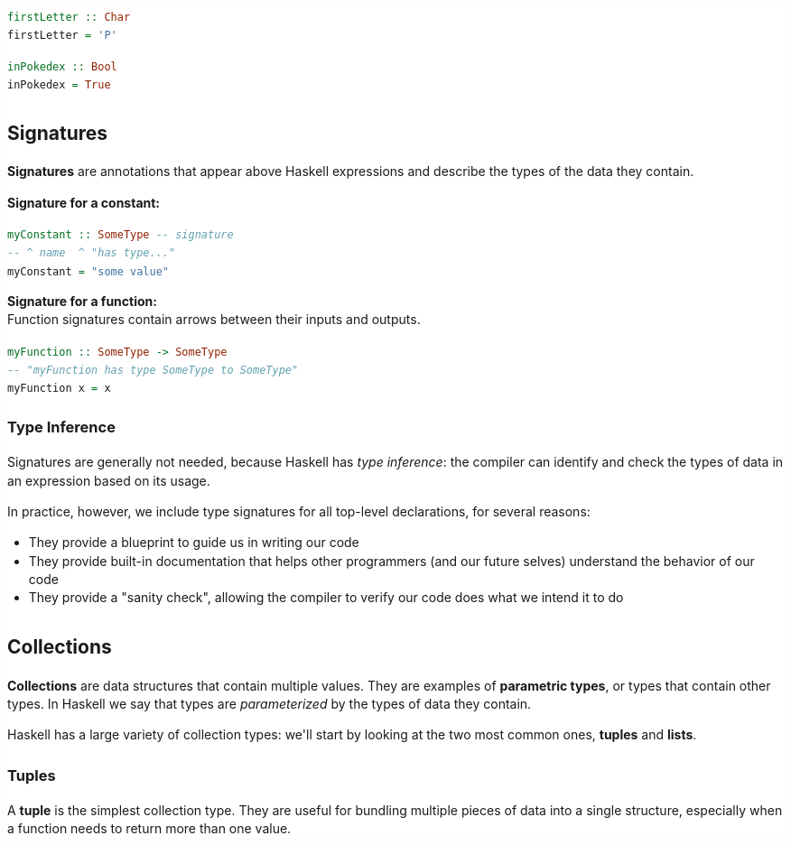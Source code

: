 ```haskell
firstLetter :: Char
firstLetter = 'P'
```

```haskell
inPokedex :: Bool
inPokedex = True
```

## **Signatures**
**Signatures** are annotations that appear above Haskell expressions and describe the types of the data they contain.

**Signature for a constant:**
```haskell
myConstant :: SomeType -- signature
-- ^ name  ^ "has type..."
myConstant = "some value"
```

**Signature for a function:** \
Function signatures contain arrows between their inputs and outputs.
```haskell
myFunction :: SomeType -> SomeType
-- "myFunction has type SomeType to SomeType"
myFunction x = x
```

### **Type Inference**
Signatures are generally not needed, because Haskell has *type inference*: the compiler can identify and check the types of data in an expression based on its usage.

In practice, however, we include type signatures for all top-level declarations, for several reasons:
* They provide a blueprint to guide us in writing our code
* They provide built-in documentation that helps other programmers (and our future selves) understand the behavior of our code
* They provide a "sanity check", allowing the compiler to verify our code does what we intend it to do



## **Collections**
**Collections** are data structures that contain multiple values. They are examples of **parametric types**, or types that contain other types. In Haskell we say that types are *parameterized* by the types of data they contain.

Haskell has a large variety of collection types: we'll start by looking at the two most common ones, **tuples** and **lists**.

### **Tuples**
A **tuple** is the simplest collection type. They are useful for bundling multiple pieces of data into a single structure, especially when a function needs to return more than one value.
